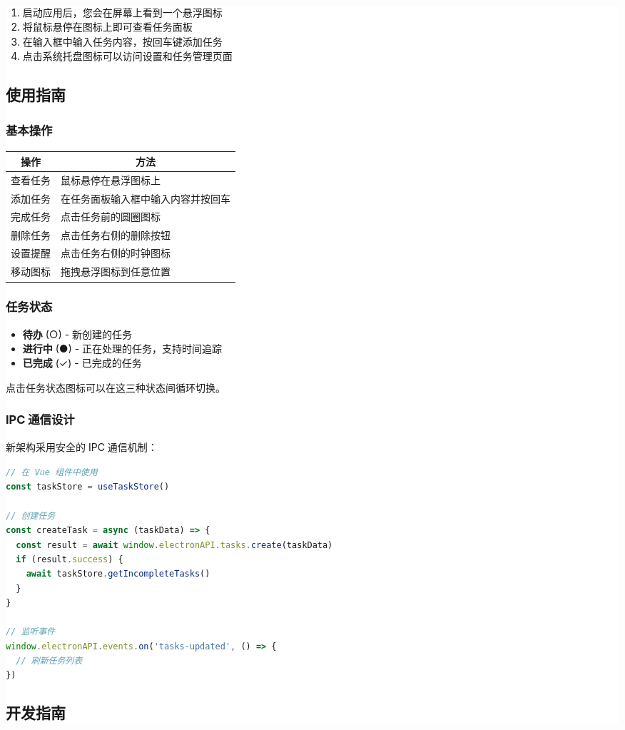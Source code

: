 1. 启动应用后，您会在屏幕上看到一个悬浮图标
2. 将鼠标悬停在图标上即可查看任务面板
3. 在输入框中输入任务内容，按回车键添加任务
4. 点击系统托盘图标可以访问设置和任务管理页面

## 使用指南

### 基本操作

| 操作 | 方法 |
|------|------|
| 查看任务 | 鼠标悬停在悬浮图标上 |
| 添加任务 | 在任务面板输入框中输入内容并按回车 |
| 完成任务 | 点击任务前的圆圈图标 |
| 删除任务 | 点击任务右侧的删除按钮 |
| 设置提醒 | 点击任务右侧的时钟图标 |
| 移动图标 | 拖拽悬浮图标到任意位置 |

### 任务状态

- **待办** (○) - 新创建的任务
- **进行中** (●) - 正在处理的任务，支持时间追踪
- **已完成** (✓) - 已完成的任务

点击任务状态图标可以在这三种状态间循环切换。

### IPC 通信设计

新架构采用安全的 IPC 通信机制：

```javascript
// 在 Vue 组件中使用
const taskStore = useTaskStore()

// 创建任务
const createTask = async (taskData) => {
  const result = await window.electronAPI.tasks.create(taskData)
  if (result.success) {
    await taskStore.getIncompleteTasks()
  }
}

// 监听事件
window.electronAPI.events.on('tasks-updated', () => {
  // 刷新任务列表
})
```

## 开发指南
